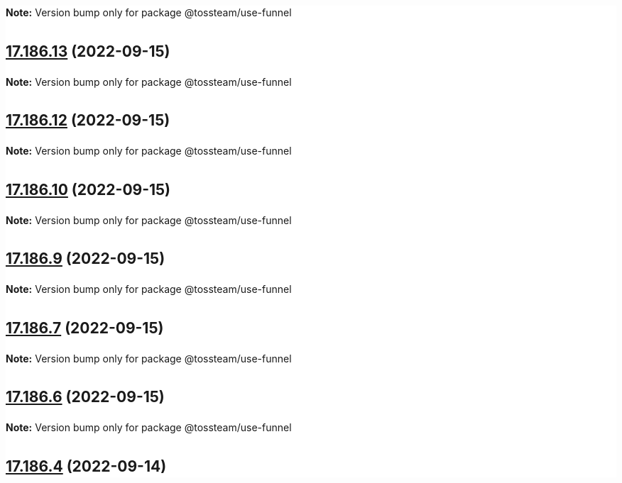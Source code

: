 **Note:** Version bump only for package @tossteam/use-funnel





## [17.186.13](https://github.toss.bz/toss/frontend-libraries/compare/v17.186.12...v17.186.13) (2022-09-15)

**Note:** Version bump only for package @tossteam/use-funnel





## [17.186.12](https://github.toss.bz/toss/frontend-libraries/compare/v17.186.11...v17.186.12) (2022-09-15)

**Note:** Version bump only for package @tossteam/use-funnel





## [17.186.10](https://github.toss.bz/toss/frontend-libraries/compare/v17.186.9...v17.186.10) (2022-09-15)

**Note:** Version bump only for package @tossteam/use-funnel





## [17.186.9](https://github.toss.bz/toss/frontend-libraries/compare/v17.186.8...v17.186.9) (2022-09-15)

**Note:** Version bump only for package @tossteam/use-funnel





## [17.186.7](https://github.toss.bz/toss/frontend-libraries/compare/v17.186.6...v17.186.7) (2022-09-15)

**Note:** Version bump only for package @tossteam/use-funnel





## [17.186.6](https://github.toss.bz/toss/frontend-libraries/compare/v17.186.5...v17.186.6) (2022-09-15)

**Note:** Version bump only for package @tossteam/use-funnel





## [17.186.4](https://github.toss.bz/toss/frontend-libraries/compare/v17.186.3...v17.186.4) (2022-09-14)

